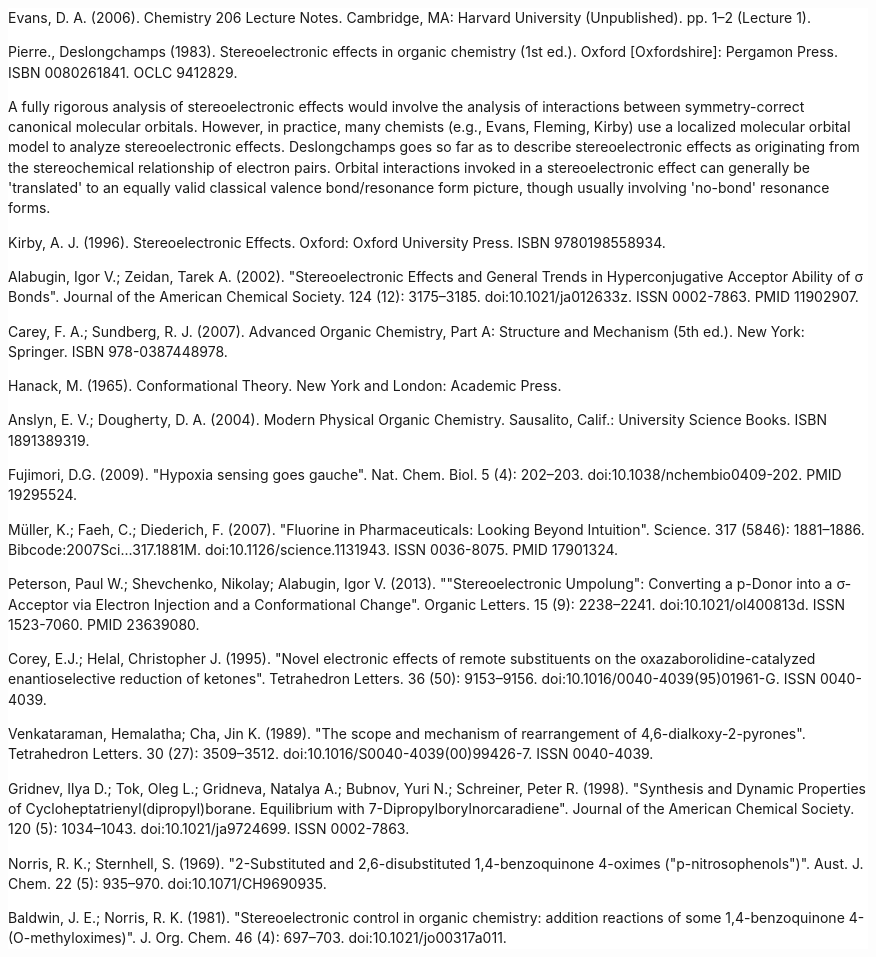 Evans, D. A. (2006). Chemistry 206 Lecture Notes. Cambridge, MA: Harvard University (Unpublished). pp. 1–2 (Lecture 1).
 
 Pierre., Deslongchamps (1983). Stereoelectronic effects in organic chemistry (1st ed.). Oxford [Oxfordshire]: Pergamon Press. ISBN 0080261841. OCLC 9412829.
 
 A fully rigorous analysis of stereoelectronic effects would involve the analysis of interactions between symmetry-correct canonical molecular orbitals. However, in practice, many chemists (e.g., Evans, Fleming, Kirby) use a localized molecular orbital model to analyze stereoelectronic effects. Deslongchamps goes so far as to describe stereoelectronic effects as originating from the stereochemical relationship of electron pairs. Orbital interactions invoked in a stereoelectronic effect can generally be 'translated' to an equally valid classical valence bond/resonance form picture, though usually involving 'no-bond' resonance forms.
 
 Kirby, A. J. (1996). Stereoelectronic Effects. Oxford: Oxford University Press. ISBN 9780198558934.
 
 Alabugin, Igor V.; Zeidan, Tarek A. (2002). "Stereoelectronic Effects and General Trends in Hyperconjugative Acceptor Ability of σ Bonds". Journal of the American Chemical Society. 124 (12): 3175–3185. doi:10.1021/ja012633z. ISSN 0002-7863. PMID 11902907.
 
 Carey, F. A.; Sundberg, R. J. (2007). Advanced Organic Chemistry, Part A: Structure and Mechanism (5th ed.). New York: Springer. ISBN 978-0387448978.
 
 Hanack, M. (1965). Conformational Theory. New York and London: Academic Press.
 
 Anslyn, E. V.; Dougherty, D. A. (2004). Modern Physical Organic Chemistry. Sausalito, Calif.: University Science Books. ISBN 1891389319.
 
 Fujimori, D.G. (2009). "Hypoxia sensing goes gauche". Nat. Chem. Biol. 5 (4): 202–203. doi:10.1038/nchembio0409-202. PMID 19295524.
 
 Müller, K.; Faeh, C.; Diederich, F. (2007). "Fluorine in Pharmaceuticals: Looking Beyond Intuition". Science. 317 (5846): 1881–1886. Bibcode:2007Sci...317.1881M. doi:10.1126/science.1131943. ISSN 0036-8075. PMID 17901324.
 
 Peterson, Paul W.; Shevchenko, Nikolay; Alabugin, Igor V. (2013). ""Stereoelectronic Umpolung": Converting a p-Donor into a σ-Acceptor via Electron Injection and a Conformational Change". Organic Letters. 15 (9): 2238–2241. doi:10.1021/ol400813d. ISSN 1523-7060. PMID 23639080.
 
 Corey, E.J.; Helal, Christopher J. (1995). "Novel electronic effects of remote substituents on the oxazaborolidine-catalyzed enantioselective reduction of ketones". Tetrahedron Letters. 36 (50): 9153–9156. doi:10.1016/0040-4039(95)01961-G. ISSN 0040-4039.
 
 Venkataraman, Hemalatha; Cha, Jin K. (1989). "The scope and mechanism of rearrangement of 4,6-dialkoxy-2-pyrones". Tetrahedron Letters. 30 (27): 3509–3512. doi:10.1016/S0040-4039(00)99426-7. ISSN 0040-4039.
 
 Gridnev, Ilya D.; Tok, Oleg L.; Gridneva, Natalya A.; Bubnov, Yuri N.; Schreiner, Peter R. (1998). "Synthesis and Dynamic Properties of Cycloheptatrienyl(dipropyl)borane. Equilibrium with 7-Dipropylborylnorcaradiene". Journal of the American Chemical Society. 120 (5): 1034–1043. doi:10.1021/ja9724699. ISSN 0002-7863.
 
 Norris, R. K.; Sternhell, S. (1969). "2-Substituted and 2,6-disubstituted 1,4-benzoquinone 4-oximes ("p-nitrosophenols")". Aust. J. Chem. 22 (5): 935–970. doi:10.1071/CH9690935.
 
 Baldwin, J. E.; Norris, R. K. (1981). "Stereoelectronic control in organic chemistry: addition reactions of some 1,4-benzoquinone 4-(O-methyloximes)". J. Org. Chem. 46 (4): 697–703. doi:10.1021/jo00317a011.
 